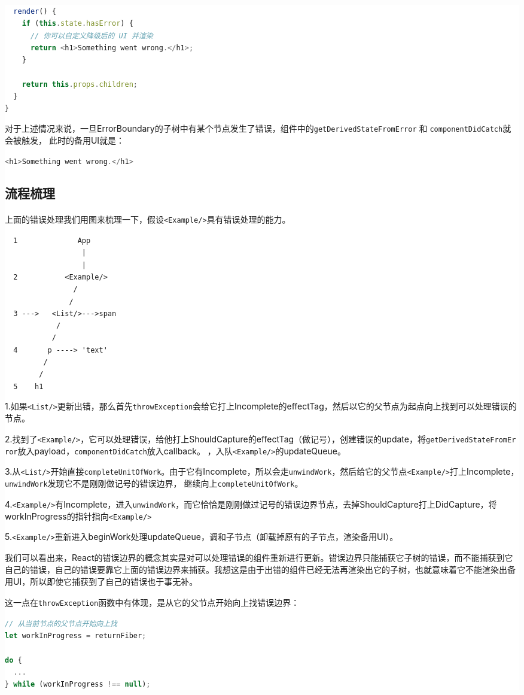 ```javascript
  render() {
    if (this.state.hasError) {
      // 你可以自定义降级后的 UI 并渲染
      return <h1>Something went wrong.</h1>;
    }

    return this.props.children;
  }
}
```
对于上述情况来说，一旦ErrorBoundary的子树中有某个节点发生了错误，组件中的`getDerivedStateFromError` 和 `componentDidCatch`就会被触发，
此时的备用UI就是：
```javascript
<h1>Something went wrong.</h1>
```

## 流程梳理
上面的错误处理我们用图来梳理一下，假设`<Example/>`具有错误处理的能力。

```
  1              App
                  |
                  |
  2           <Example/>
                /
               /
  3 --->   <List/>--->span
            /
           /
  4       p ----> 'text'
         /
        /
  5    h1
```

1.如果`<List/>`更新出错，那么首先`throwException`会给它打上Incomplete的effectTag，然后以它的父节点为起点向上找到可以处理错误的节点。

2.找到了`<Example/>`，它可以处理错误，给他打上ShouldCapture的effectTag（做记号），创建错误的update，将`getDerivedStateFromError`放入payload，`componentDidCatch`放入callback。
，入队`<Example/>`的updateQueue。

3.从`<List/>`开始直接`completeUnitOfWork`。由于它有Incomplete，所以会走`unwindWork`，然后给它的父节点`<Example/>`打上Incomplete，`unwindWork`发现它不是刚刚做记号的错误边界，
继续向上`completeUnitOfWork`。

4.`<Example/>`有Incomplete，进入`unwindWork`，而它恰恰是刚刚做过记号的错误边界节点，去掉ShouldCapture打上DidCapture，将workInProgress的指针指向`<Example/>`

5.`<Example/>`重新进入beginWork处理updateQueue，调和子节点（卸载掉原有的子节点，渲染备用UI）。

我们可以看出来，React的错误边界的概念其实是对可以处理错误的组件重新进行更新。错误边界只能捕获它子树的错误，而不能捕获到它自己的错误，自己的错误要靠它上面的错误边界来捕获。我想这是由于出错的组件已经无法再渲染出它的子树，也就意味着它不能渲染出备用UI，所以即使它捕获到了自己的错误也于事无补。

这一点在`throwException`函数中有体现，是从它的父节点开始向上找错误边界：
```javascript
// 从当前节点的父节点开始向上找
let workInProgress = returnFiber;

do {
  ...
} while (workInProgress !== null);

```

